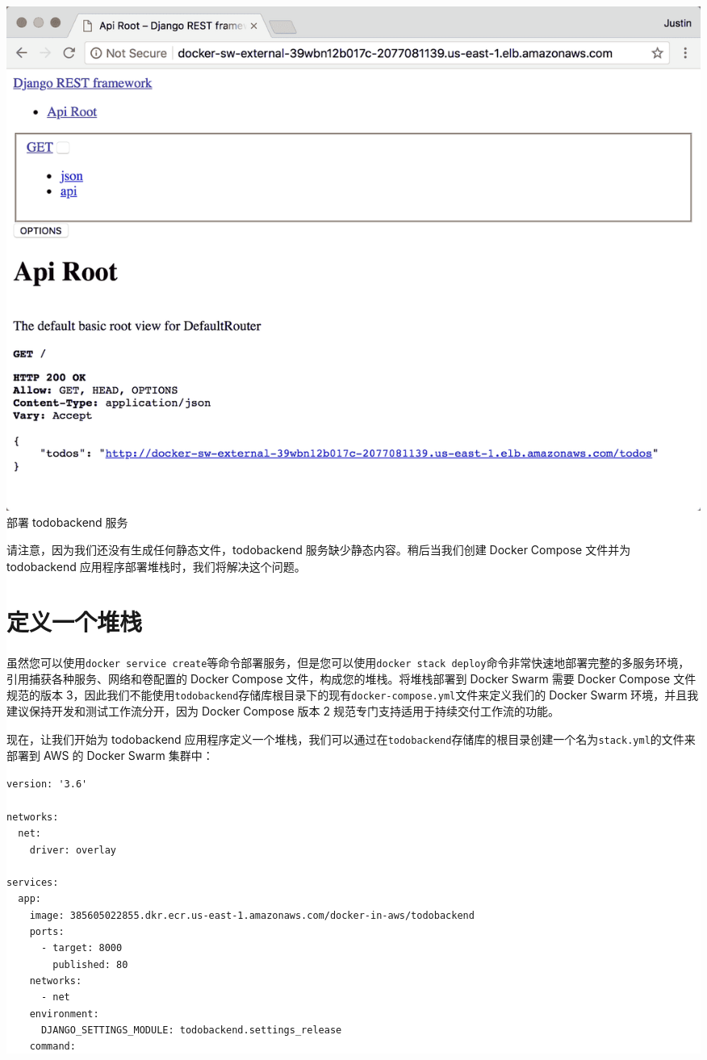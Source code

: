 ![](img/c4dd84d5-c966-4f0d-adcc-8539b3ca7ff6.png)部署 todobackend 服务

请注意，因为我们还没有生成任何静态文件，todobackend 服务缺少静态内容。稍后当我们创建 Docker Compose 文件并为 todobackend 应用程序部署堆栈时，我们将解决这个问题。

# 定义一个堆栈

虽然您可以使用`docker service create`等命令部署服务，但是您可以使用`docker stack deploy`命令非常快速地部署完整的多服务环境，引用捕获各种服务、网络和卷配置的 Docker Compose 文件，构成您的堆栈。将堆栈部署到 Docker Swarm 需要 Docker Compose 文件规范的版本 3，因此我们不能使用`todobackend`存储库根目录下的现有`docker-compose.yml`文件来定义我们的 Docker Swarm 环境，并且我建议保持开发和测试工作流分开，因为 Docker Compose 版本 2 规范专门支持适用于持续交付工作流的功能。

现在，让我们开始为 todobackend 应用程序定义一个堆栈，我们可以通过在`todobackend`存储库的根目录创建一个名为`stack.yml`的文件来部署到 AWS 的 Docker Swarm 集群中：

```
version: '3.6'

networks:
  net:
    driver: overlay

services:
  app:
    image: 385605022855.dkr.ecr.us-east-1.amazonaws.com/docker-in-aws/todobackend
    ports:
      - target: 8000
        published: 80
    networks:
      - net
    environment:
      DJANGO_SETTINGS_MODULE: todobackend.settings_release
    command:
```